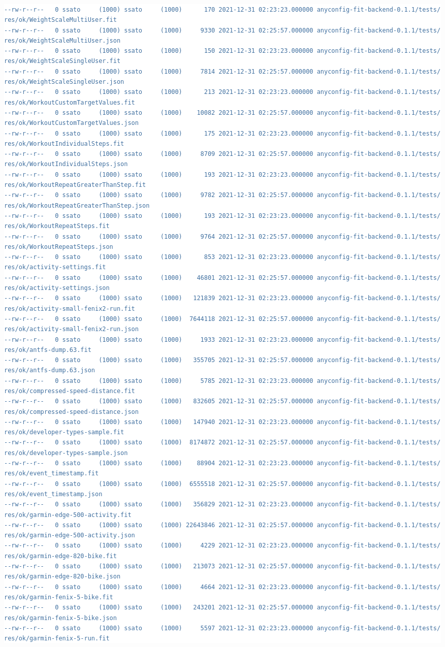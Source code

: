 ```diff
--rw-r--r--   0 ssato     (1000) ssato     (1000)      170 2021-12-31 02:23:23.000000 anyconfig-fit-backend-0.1.1/tests/res/ok/WeightScaleMultiUser.fit
--rw-r--r--   0 ssato     (1000) ssato     (1000)     9330 2021-12-31 02:25:57.000000 anyconfig-fit-backend-0.1.1/tests/res/ok/WeightScaleMultiUser.json
--rw-r--r--   0 ssato     (1000) ssato     (1000)      150 2021-12-31 02:23:23.000000 anyconfig-fit-backend-0.1.1/tests/res/ok/WeightScaleSingleUser.fit
--rw-r--r--   0 ssato     (1000) ssato     (1000)     7814 2021-12-31 02:25:57.000000 anyconfig-fit-backend-0.1.1/tests/res/ok/WeightScaleSingleUser.json
--rw-r--r--   0 ssato     (1000) ssato     (1000)      213 2021-12-31 02:23:23.000000 anyconfig-fit-backend-0.1.1/tests/res/ok/WorkoutCustomTargetValues.fit
--rw-r--r--   0 ssato     (1000) ssato     (1000)    10082 2021-12-31 02:25:57.000000 anyconfig-fit-backend-0.1.1/tests/res/ok/WorkoutCustomTargetValues.json
--rw-r--r--   0 ssato     (1000) ssato     (1000)      175 2021-12-31 02:23:23.000000 anyconfig-fit-backend-0.1.1/tests/res/ok/WorkoutIndividualSteps.fit
--rw-r--r--   0 ssato     (1000) ssato     (1000)     8709 2021-12-31 02:25:57.000000 anyconfig-fit-backend-0.1.1/tests/res/ok/WorkoutIndividualSteps.json
--rw-r--r--   0 ssato     (1000) ssato     (1000)      193 2021-12-31 02:23:23.000000 anyconfig-fit-backend-0.1.1/tests/res/ok/WorkoutRepeatGreaterThanStep.fit
--rw-r--r--   0 ssato     (1000) ssato     (1000)     9782 2021-12-31 02:25:57.000000 anyconfig-fit-backend-0.1.1/tests/res/ok/WorkoutRepeatGreaterThanStep.json
--rw-r--r--   0 ssato     (1000) ssato     (1000)      193 2021-12-31 02:23:23.000000 anyconfig-fit-backend-0.1.1/tests/res/ok/WorkoutRepeatSteps.fit
--rw-r--r--   0 ssato     (1000) ssato     (1000)     9764 2021-12-31 02:25:57.000000 anyconfig-fit-backend-0.1.1/tests/res/ok/WorkoutRepeatSteps.json
--rw-r--r--   0 ssato     (1000) ssato     (1000)      853 2021-12-31 02:23:23.000000 anyconfig-fit-backend-0.1.1/tests/res/ok/activity-settings.fit
--rw-r--r--   0 ssato     (1000) ssato     (1000)    46801 2021-12-31 02:25:57.000000 anyconfig-fit-backend-0.1.1/tests/res/ok/activity-settings.json
--rw-r--r--   0 ssato     (1000) ssato     (1000)   121839 2021-12-31 02:23:23.000000 anyconfig-fit-backend-0.1.1/tests/res/ok/activity-small-fenix2-run.fit
--rw-r--r--   0 ssato     (1000) ssato     (1000)  7644118 2021-12-31 02:25:57.000000 anyconfig-fit-backend-0.1.1/tests/res/ok/activity-small-fenix2-run.json
--rw-r--r--   0 ssato     (1000) ssato     (1000)     1933 2021-12-31 02:23:23.000000 anyconfig-fit-backend-0.1.1/tests/res/ok/antfs-dump.63.fit
--rw-r--r--   0 ssato     (1000) ssato     (1000)   355705 2021-12-31 02:25:57.000000 anyconfig-fit-backend-0.1.1/tests/res/ok/antfs-dump.63.json
--rw-r--r--   0 ssato     (1000) ssato     (1000)     5785 2021-12-31 02:23:23.000000 anyconfig-fit-backend-0.1.1/tests/res/ok/compressed-speed-distance.fit
--rw-r--r--   0 ssato     (1000) ssato     (1000)   832605 2021-12-31 02:25:57.000000 anyconfig-fit-backend-0.1.1/tests/res/ok/compressed-speed-distance.json
--rw-r--r--   0 ssato     (1000) ssato     (1000)   147940 2021-12-31 02:23:23.000000 anyconfig-fit-backend-0.1.1/tests/res/ok/developer-types-sample.fit
--rw-r--r--   0 ssato     (1000) ssato     (1000)  8174872 2021-12-31 02:25:57.000000 anyconfig-fit-backend-0.1.1/tests/res/ok/developer-types-sample.json
--rw-r--r--   0 ssato     (1000) ssato     (1000)    88904 2021-12-31 02:23:23.000000 anyconfig-fit-backend-0.1.1/tests/res/ok/event_timestamp.fit
--rw-r--r--   0 ssato     (1000) ssato     (1000)  6555518 2021-12-31 02:25:57.000000 anyconfig-fit-backend-0.1.1/tests/res/ok/event_timestamp.json
--rw-r--r--   0 ssato     (1000) ssato     (1000)   356829 2021-12-31 02:23:23.000000 anyconfig-fit-backend-0.1.1/tests/res/ok/garmin-edge-500-activity.fit
--rw-r--r--   0 ssato     (1000) ssato     (1000) 22643846 2021-12-31 02:25:57.000000 anyconfig-fit-backend-0.1.1/tests/res/ok/garmin-edge-500-activity.json
--rw-r--r--   0 ssato     (1000) ssato     (1000)     4229 2021-12-31 02:23:23.000000 anyconfig-fit-backend-0.1.1/tests/res/ok/garmin-edge-820-bike.fit
--rw-r--r--   0 ssato     (1000) ssato     (1000)   213073 2021-12-31 02:25:57.000000 anyconfig-fit-backend-0.1.1/tests/res/ok/garmin-edge-820-bike.json
--rw-r--r--   0 ssato     (1000) ssato     (1000)     4664 2021-12-31 02:23:23.000000 anyconfig-fit-backend-0.1.1/tests/res/ok/garmin-fenix-5-bike.fit
--rw-r--r--   0 ssato     (1000) ssato     (1000)   243201 2021-12-31 02:25:57.000000 anyconfig-fit-backend-0.1.1/tests/res/ok/garmin-fenix-5-bike.json
--rw-r--r--   0 ssato     (1000) ssato     (1000)     5597 2021-12-31 02:23:23.000000 anyconfig-fit-backend-0.1.1/tests/res/ok/garmin-fenix-5-run.fit
```